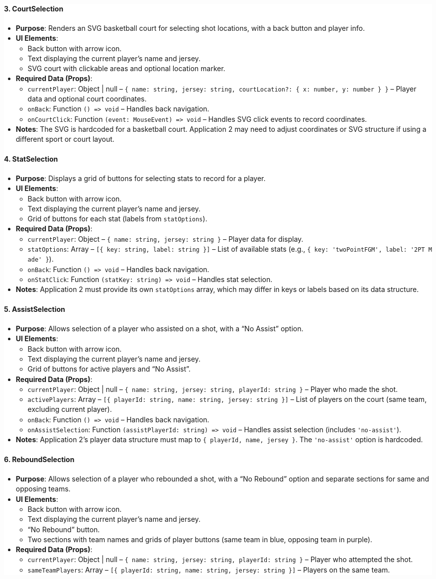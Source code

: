 #### 3. CourtSelection
- **Purpose**: Renders an SVG basketball court for selecting shot locations, with a back button and player info.
- **UI Elements**:
  - Back button with arrow icon.
  - Text displaying the current player’s name and jersey.
  - SVG court with clickable areas and optional location marker.
- **Required Data (Props)**:
  - `currentPlayer`: Object | null – `{ name: string, jersey: string, courtLocation?: { x: number, y: number } }` – Player data and optional court coordinates.
  - `onBack`: Function `() => void` – Handles back navigation.
  - `onCourtClick`: Function `(event: MouseEvent) => void` – Handles SVG click events to record coordinates.
- **Notes**: The SVG is hardcoded for a basketball court. Application 2 may need to adjust coordinates or SVG structure if using a different sport or court layout.

#### 4. StatSelection
- **Purpose**: Displays a grid of buttons for selecting stats to record for a player.
- **UI Elements**:
  - Back button with arrow icon.
  - Text displaying the current player’s name and jersey.
  - Grid of buttons for each stat (labels from `statOptions`).
- **Required Data (Props)**:
  - `currentPlayer`: Object – `{ name: string, jersey: string }` – Player data for display.
  - `statOptions`: Array – `[{ key: string, label: string }]` – List of available stats (e.g., `{ key: 'twoPointFGM', label: '2PT Made' }`).
  - `onBack`: Function `() => void` – Handles back navigation.
  - `onStatClick`: Function `(statKey: string) => void` – Handles stat selection.
- **Notes**: Application 2 must provide its own `statOptions` array, which may differ in keys or labels based on its data structure.

#### 5. AssistSelection
- **Purpose**: Allows selection of a player who assisted on a shot, with a “No Assist” option.
- **UI Elements**:
  - Back button with arrow icon.
  - Text displaying the current player’s name and jersey.
  - Grid of buttons for active players and “No Assist”.
- **Required Data (Props)**:
  - `currentPlayer`: Object | null – `{ name: string, jersey: string, playerId: string }` – Player who made the shot.
  - `activePlayers`: Array – `[{ playerId: string, name: string, jersey: string }]` – List of players on the court (same team, excluding current player).
  - `onBack`: Function `() => void` – Handles back navigation.
  - `onAssistSelection`: Function `(assistPlayerId: string) => void` – Handles assist selection (includes `'no-assist'`).
- **Notes**: Application 2’s player data structure must map to `{ playerId, name, jersey }`. The `'no-assist'` option is hardcoded.

#### 6. ReboundSelection
- **Purpose**: Allows selection of a player who rebounded a shot, with a “No Rebound” option and separate sections for same and opposing teams.
- **UI Elements**:
  - Back button with arrow icon.
  - Text displaying the current player’s name and jersey.
  - “No Rebound” button.
  - Two sections with team names and grids of player buttons (same team in blue, opposing team in purple).
- **Required Data (Props)**:
  - `currentPlayer`: Object | null – `{ name: string, jersey: string, playerId: string }` – Player who attempted the shot.
  - `sameTeamPlayers`: Array – `[{ playerId: string, name: string, jersey: string }]` – Players on the same team.